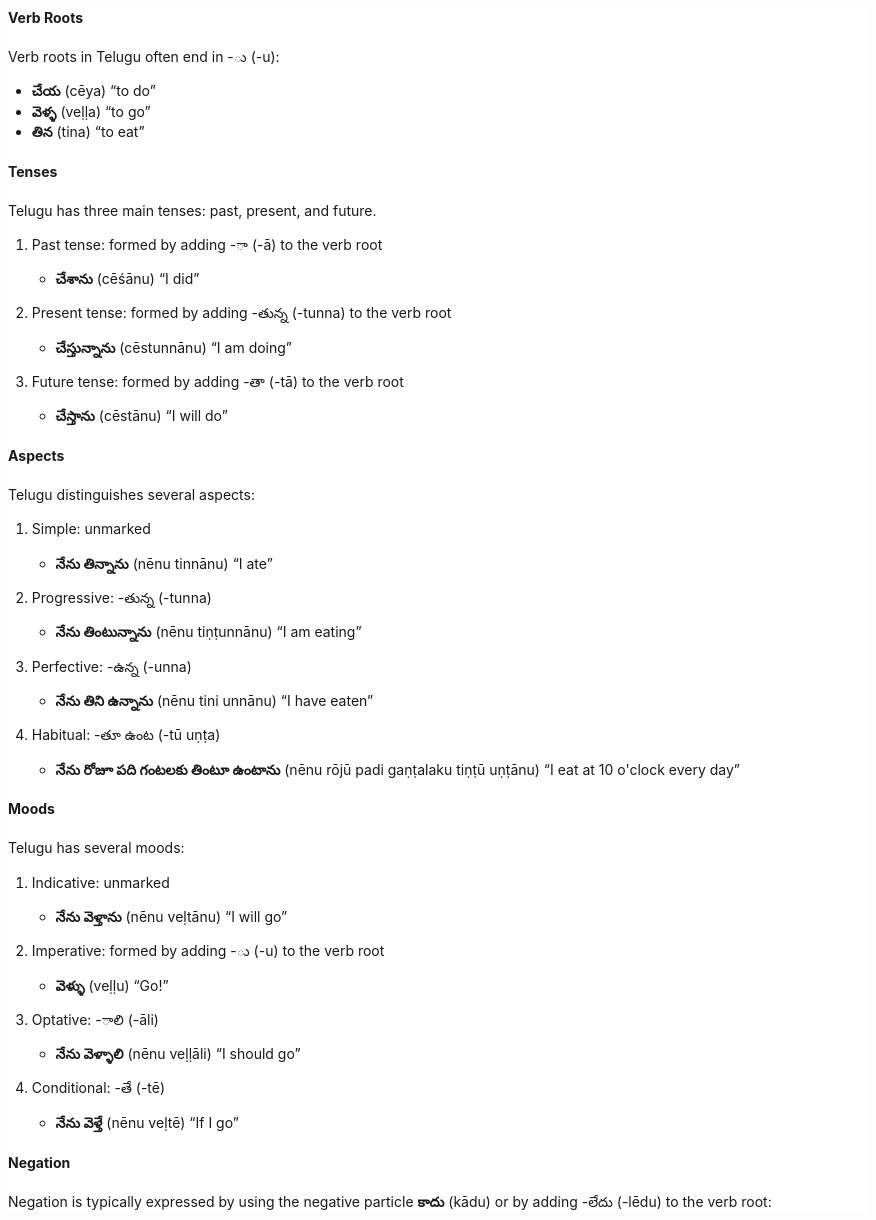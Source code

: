 #### Verb Roots

Verb roots in Telugu often end in -ు (-u):

- **చేయ** (cēya) “to do”
- **వెళ్ళ** (veḷḷa) “to go”
- **తిన** (tina) “to eat”

#### Tenses

Telugu has three main tenses: past, present, and future.

1. Past tense: formed by adding -ా (-ā) to the verb root
   - **చేశాను** (cēśānu) “I did”

2. Present tense: formed by adding -తున్న (-tunna) to the verb root
   - **చేస్తున్నాను** (cēstunnānu) “I am doing”

3. Future tense: formed by adding -తా (-tā) to the verb root
   - **చేస్తాను** (cēstānu) “I will do”

#### Aspects

Telugu distinguishes several aspects:

1. Simple: unmarked
   - **నేను తిన్నాను** (nēnu tinnānu) “I ate”

2. Progressive: -తున్న (-tunna)
   - **నేను తింటున్నాను** (nēnu tiṇṭunnānu) “I am eating”

3. Perfective: -ఉన్న (-unna)
   - **నేను తిని ఉన్నాను** (nēnu tini unnānu) “I have eaten”

4. Habitual: -తూ ఉంట (-tū uṇṭa)
   - **నేను రోజూ పది గంటలకు తింటూ ఉంటాను** (nēnu rōjū padi gaṇṭalaku tiṇṭū uṇṭānu) “I eat at 10 o'clock every day”

#### Moods

Telugu has several moods:

1. Indicative: unmarked
   - **నేను వెళ్తాను** (nēnu veḷtānu) “I will go”

2. Imperative: formed by adding -ు (-u) to the verb root
   - **వెళ్ళు** (veḷḷu) “Go!”

3. Optative: -ాలి (-āli)
   - **నేను వెళ్ళాలి** (nēnu veḷḷāli) “I should go”

4. Conditional: -తే (-tē)
   - **నేను వెళ్తే** (nēnu veḷtē) “If I go”

#### Negation

Negation is typically expressed by using the negative particle **కాదు** (kādu) or by adding -లేదు (-lēdu) to the verb root:
